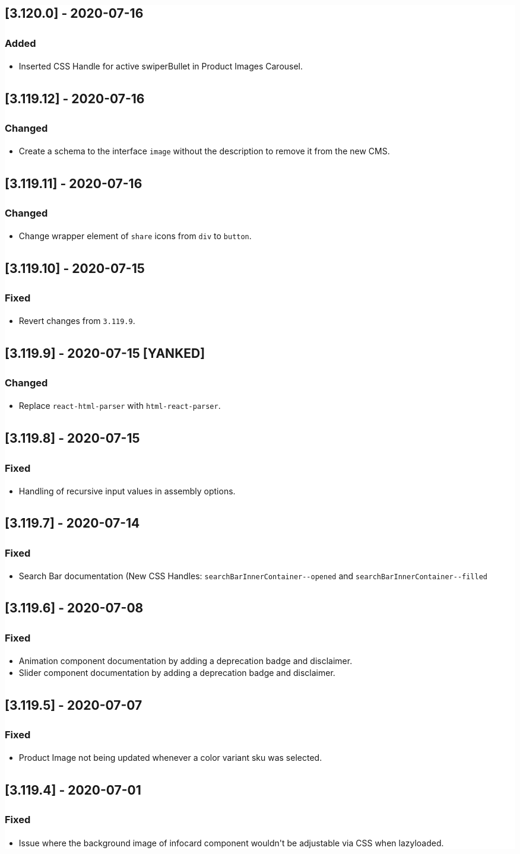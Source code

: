 ## [3.120.0] - 2020-07-16
### Added
- Inserted CSS Handle for active swiperBullet in Product Images Carousel.

## [3.119.12] - 2020-07-16
### Changed
- Create a schema to the interface `image` without the description to remove it from the new CMS.

## [3.119.11] - 2020-07-16
### Changed
- Change wrapper element of `share` icons from `div` to `button`.

## [3.119.10] - 2020-07-15
### Fixed
- Revert changes from `3.119.9`.

## [3.119.9] - 2020-07-15 [YANKED]
### Changed
- Replace `react-html-parser` with `html-react-parser`.

## [3.119.8] - 2020-07-15
### Fixed
- Handling of recursive input values in assembly options.

## [3.119.7] - 2020-07-14
### Fixed
- Search Bar documentation (New CSS Handles: `searchBarInnerContainer--opened` and `searchBarInnerContainer--filled`

## [3.119.6] - 2020-07-08
### Fixed
- Animation component documentation by adding a deprecation badge and disclaimer.
- Slider component documentation by adding a deprecation badge and disclaimer.

## [3.119.5] - 2020-07-07
### Fixed
- Product Image not being updated whenever a color variant sku was selected.

## [3.119.4] - 2020-07-01
### Fixed
- Issue where the background image of infocard component wouldn't be adjustable via CSS when lazyloaded.
